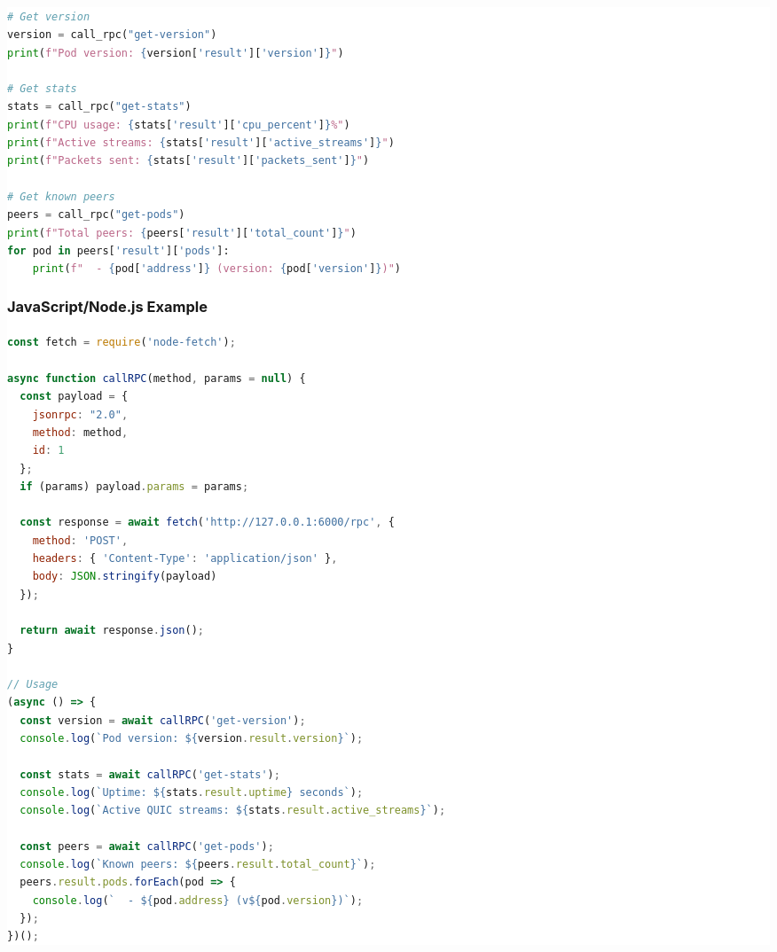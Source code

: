 ```python
# Get version
version = call_rpc("get-version")
print(f"Pod version: {version['result']['version']}")

# Get stats
stats = call_rpc("get-stats")
print(f"CPU usage: {stats['result']['cpu_percent']}%")
print(f"Active streams: {stats['result']['active_streams']}")
print(f"Packets sent: {stats['result']['packets_sent']}")

# Get known peers
peers = call_rpc("get-pods")
print(f"Total peers: {peers['result']['total_count']}")
for pod in peers['result']['pods']:
    print(f"  - {pod['address']} (version: {pod['version']})")
```

### JavaScript/Node.js Example
```javascript
const fetch = require('node-fetch');

async function callRPC(method, params = null) {
  const payload = {
    jsonrpc: "2.0",
    method: method,
    id: 1
  };
  if (params) payload.params = params;

  const response = await fetch('http://127.0.0.1:6000/rpc', {
    method: 'POST',
    headers: { 'Content-Type': 'application/json' },
    body: JSON.stringify(payload)
  });
  
  return await response.json();
}

// Usage
(async () => {
  const version = await callRPC('get-version');
  console.log(`Pod version: ${version.result.version}`);
  
  const stats = await callRPC('get-stats');
  console.log(`Uptime: ${stats.result.uptime} seconds`);
  console.log(`Active QUIC streams: ${stats.result.active_streams}`);
  
  const peers = await callRPC('get-pods');
  console.log(`Known peers: ${peers.result.total_count}`);
  peers.result.pods.forEach(pod => {
    console.log(`  - ${pod.address} (v${pod.version})`);
  });
})();
```
